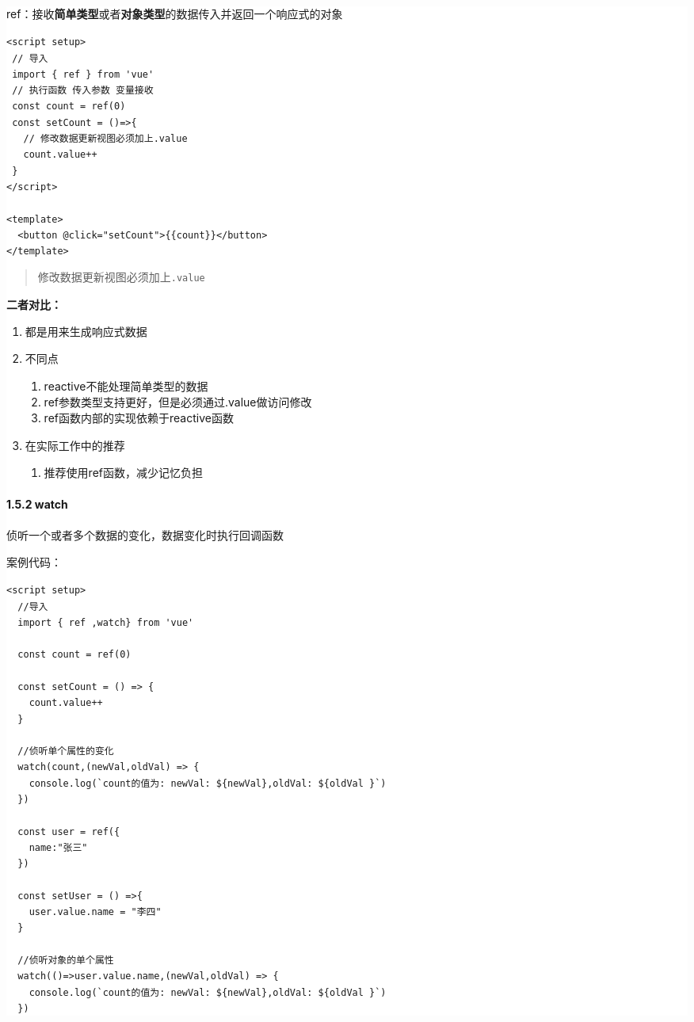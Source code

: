 ref：接收**简单类型**或者**对象类型**的数据传入并返回一个响应式的对象

```vue
<script setup>
 // 导入
 import { ref } from 'vue'
 // 执行函数 传入参数 变量接收
 const count = ref(0)
 const setCount = ()=>{
   // 修改数据更新视图必须加上.value
   count.value++
 }
</script>

<template>
  <button @click="setCount">{{count}}</button>
</template>
```

> 修改数据更新视图必须加上`.value`


**二者对比：**

1. 都是用来生成响应式数据
2. 不同点

   1. reactive不能处理简单类型的数据
   2. ref参数类型支持更好，但是必须通过.value做访问修改
   3. ref函数内部的实现依赖于reactive函数
3. 在实际工作中的推荐

   1. 推荐使用ref函数，减少记忆负担


#### 1.5.2 watch

侦听一个或者多个数据的变化，数据变化时执行回调函数

案例代码：

```vue
<script setup>
  //导入
  import { ref ,watch} from 'vue'

  const count = ref(0)

  const setCount = () => {
    count.value++
  }

  //侦听单个属性的变化
  watch(count,(newVal,oldVal) => { 
    console.log(`count的值为: newVal: ${newVal},oldVal: ${oldVal }`)
  })

  const user = ref({
    name:"张三"
  })

  const setUser = () =>{
    user.value.name = "李四"
  }

  //侦听对象的单个属性
  watch(()=>user.value.name,(newVal,oldVal) => { 
    console.log(`count的值为: newVal: ${newVal},oldVal: ${oldVal }`)
  })
```